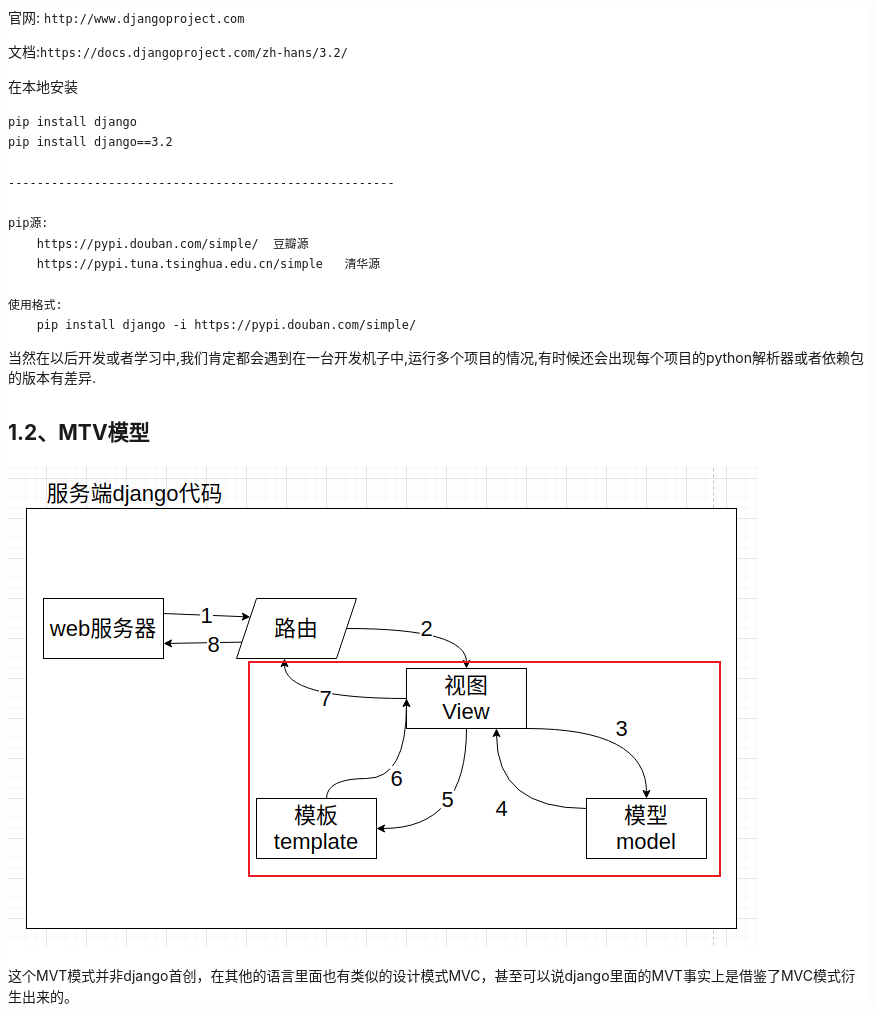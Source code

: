 官网: `http://www.djangoproject.com`

文档:`https://docs.djangoproject.com/zh-hans/3.2/`

在本地安装

```
pip install django
pip install django==3.2

------------------------------------------------------

pip源:
    https://pypi.douban.com/simple/  豆瓣源
    https://pypi.tuna.tsinghua.edu.cn/simple   清华源
        
使用格式:
    pip install django -i https://pypi.douban.com/simple/
```



当然在以后开发或者学习中,我们肯定都会遇到在一台开发机子中,运行多个项目的情况,有时候还会出现每个项目的python解析器或者依赖包的版本有差异.

## 1.2、MTV模型

![image-20210530142505359](assets/image-20210530142505359.png)

这个MVT模式并非django首创，在其他的语言里面也有类似的设计模式MVC，甚至可以说django里面的MVT事实上是借鉴了MVC模式衍生出来的。
